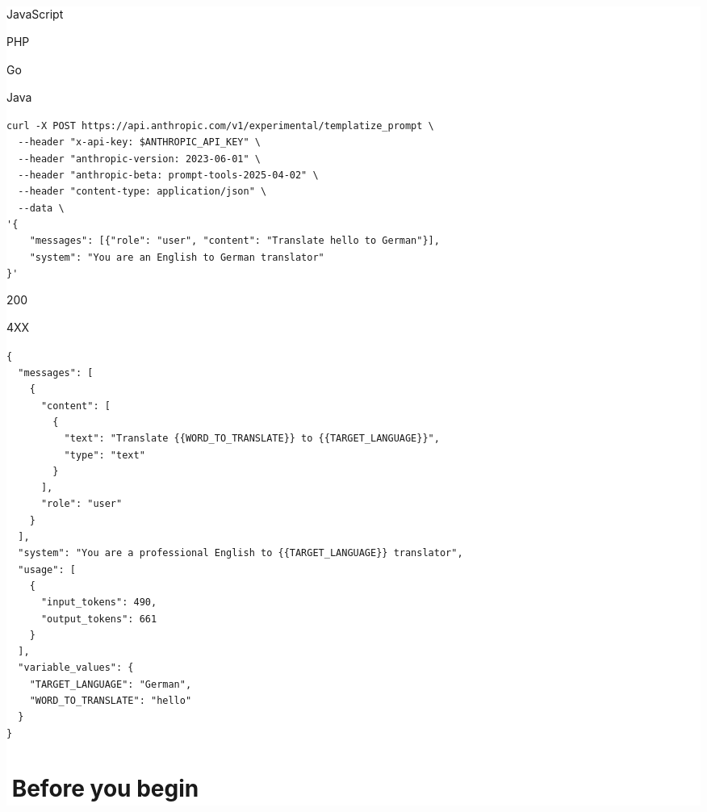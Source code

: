 JavaScript

PHP

Go

Java

```
curl -X POST https://api.anthropic.com/v1/experimental/templatize_prompt \
  --header "x-api-key: $ANTHROPIC_API_KEY" \
  --header "anthropic-version: 2023-06-01" \
  --header "anthropic-beta: prompt-tools-2025-04-02" \
  --header "content-type: application/json" \
  --data \
'{
    "messages": [{"role": "user", "content": "Translate hello to German"}],
    "system": "You are an English to German translator"
}'
```

200

4XX

```
{
  "messages": [
    {
      "content": [
        {
          "text": "Translate {{WORD_TO_TRANSLATE}} to {{TARGET_LANGUAGE}}",
          "type": "text"
        }
      ],
      "role": "user"
    }
  ],
  "system": "You are a professional English to {{TARGET_LANGUAGE}} translator",
  "usage": [
    {
      "input_tokens": 490,
      "output_tokens": 661
    }
  ],
  "variable_values": {
    "TARGET_LANGUAGE": "German",
    "WORD_TO_TRANSLATE": "hello"
  }
}
```

# [​](#before-you-begin) Before you begin
